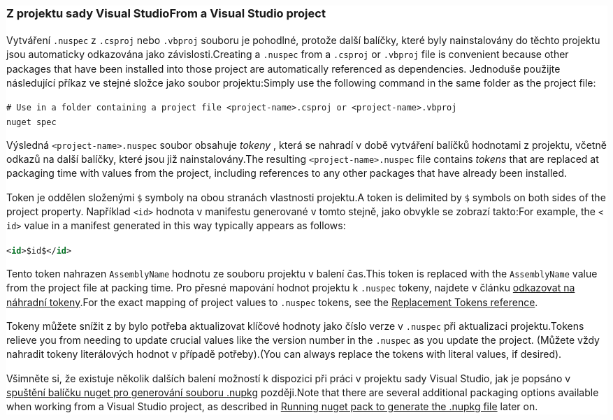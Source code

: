 ### <a name="from-a-visual-studio-project"></a><span data-ttu-id="f3585-216">Z projektu sady Visual Studio</span><span class="sxs-lookup"><span data-stu-id="f3585-216">From a Visual Studio project</span></span>

<span data-ttu-id="f3585-217">Vytváření `.nuspec` z `.csproj` nebo `.vbproj` souboru je pohodlné, protože další balíčky, které byly nainstalovány do těchto projektu jsou automaticky odkazována jako závislosti.</span><span class="sxs-lookup"><span data-stu-id="f3585-217">Creating a `.nuspec` from a `.csproj` or `.vbproj` file is convenient because other packages that have been installed into those project are automatically referenced as dependencies.</span></span> <span data-ttu-id="f3585-218">Jednoduše použijte následující příkaz ve stejné složce jako soubor projektu:</span><span class="sxs-lookup"><span data-stu-id="f3585-218">Simply use the following command in the same folder as the project file:</span></span>

```cli
# Use in a folder containing a project file <project-name>.csproj or <project-name>.vbproj
nuget spec
```

<span data-ttu-id="f3585-219">Výsledná `<project-name>.nuspec` soubor obsahuje *tokeny* , která se nahradí v době vytváření balíčků hodnotami z projektu, včetně odkazů na další balíčky, které jsou již nainstalovány.</span><span class="sxs-lookup"><span data-stu-id="f3585-219">The resulting `<project-name>.nuspec` file contains *tokens* that are replaced at packaging time with values from the project, including references to any other packages that have already been installed.</span></span>

<span data-ttu-id="f3585-220">Token je oddělen složenými `$` symboly na obou stranách vlastnosti projektu.</span><span class="sxs-lookup"><span data-stu-id="f3585-220">A token is delimited by `$` symbols on both sides of the project property.</span></span> <span data-ttu-id="f3585-221">Například `<id>` hodnota v manifestu generované v tomto stejně, jako obvykle se zobrazí takto:</span><span class="sxs-lookup"><span data-stu-id="f3585-221">For example, the `<id>` value in a manifest generated in this way typically appears as follows:</span></span>

```xml
<id>$id$</id>
```

<span data-ttu-id="f3585-222">Tento token nahrazen `AssemblyName` hodnotu ze souboru projektu v balení čas.</span><span class="sxs-lookup"><span data-stu-id="f3585-222">This token is replaced with the `AssemblyName` value from the project file at packing time.</span></span> <span data-ttu-id="f3585-223">Pro přesné mapování hodnot projektu k `.nuspec` tokeny, najdete v článku [odkazovat na náhradní tokeny](../reference/nuspec.md#replacement-tokens).</span><span class="sxs-lookup"><span data-stu-id="f3585-223">For the exact mapping of project values to `.nuspec` tokens, see the [Replacement Tokens reference](../reference/nuspec.md#replacement-tokens).</span></span>

<span data-ttu-id="f3585-224">Tokeny můžete snížit z by bylo potřeba aktualizovat klíčové hodnoty jako číslo verze v `.nuspec` při aktualizaci projektu.</span><span class="sxs-lookup"><span data-stu-id="f3585-224">Tokens relieve you from needing to update crucial values like the version number in the `.nuspec` as you update the project.</span></span> <span data-ttu-id="f3585-225">(Můžete vždy nahradit tokeny literálových hodnot v případě potřeby).</span><span class="sxs-lookup"><span data-stu-id="f3585-225">(You can always replace the tokens with literal values, if desired).</span></span> 

<span data-ttu-id="f3585-226">Všimněte si, že existuje několik dalších balení možností k dispozici při práci v projektu sady Visual Studio, jak je popsáno v [spuštění balíčku nuget pro generování souboru .nupkg](#running-nuget-pack-to-generate-the-nupkg-file) později.</span><span class="sxs-lookup"><span data-stu-id="f3585-226">Note that there are several additional packaging options available when working from a Visual Studio project, as described in [Running nuget pack to generate the .nupkg file](#running-nuget-pack-to-generate-the-nupkg-file) later on.</span></span>
